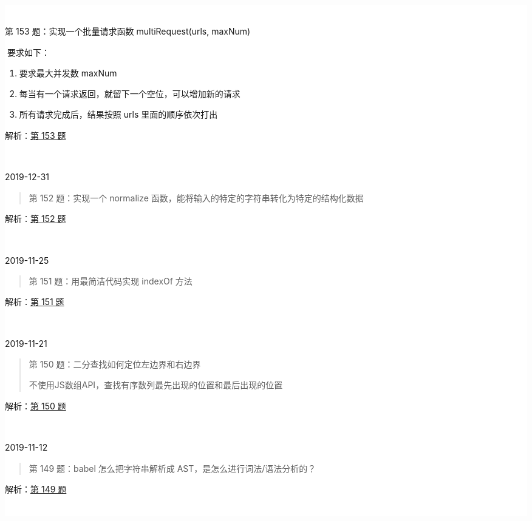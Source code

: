 <br/>



第 153 题：实现一个批量请求函数 multiRequest(urls, maxNum)

 要求如下：

1. 要求最大并发数 maxNum

2. 每当有一个请求返回，就留下一个空位，可以增加新的请求
3. 所有请求完成后，结果按照 urls 里面的顺序依次打出



解析：[第 153 题](https://github.com/Advanced-Frontend/Daily-Interview-Question/issues/378)

<br/>



2019-12-31

> 第 152 题：实现一个 normalize 函数，能将输入的特定的字符串转化为特定的结构化数据



解析：[第 152 题](https://github.com/Advanced-Frontend/Daily-Interview-Question/issues/331)

<br/>




2019-11-25

> 第 151 题：用最简洁代码实现 indexOf 方法
>



解析：[第 151 题](https://github.com/Advanced-Frontend/Daily-Interview-Question/issues/321)

<br/>


2019-11-21

> 第 150 题：二分查找如何定位左边界和右边界
>
> 不使用JS数组API，查找有序数列最先出现的位置和最后出现的位置



解析：[第 150 题](https://github.com/Advanced-Frontend/Daily-Interview-Question/issues/320)

<br/>



2019-11-12

> 第 149 题：babel 怎么把字符串解析成 AST，是怎么进行词法/语法分析的？

解析：[第 149 题](https://github.com/Advanced-Frontend/Daily-Interview-Question/issues/315)

<br/>


